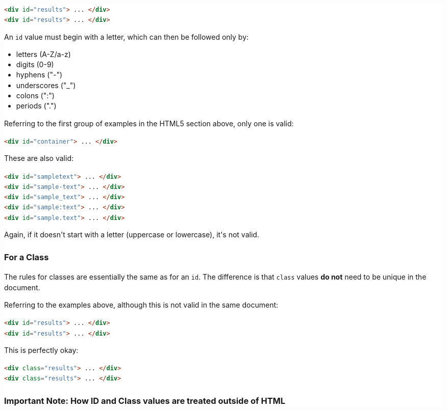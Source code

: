 ```html
<div id="results"> ... </div>
<div id="results"> ... </div>

```

An `id` value must begin with a letter, which can then be followed only by:

- letters (A-Z/a-z)
- digits (0-9)
- hyphens ("-")
- underscores ("_")
- colons (":")
- periods (".")

Referring to the first group of examples in the HTML5 section above, only one is valid:

```html
<div id="container"> ... </div>

```

These are also valid:

```html
<div id="sampletext"> ... </div>
<div id="sample-text"> ... </div>
<div id="sample_text"> ... </div>
<div id="sample:text"> ... </div>
<div id="sample.text"> ... </div>

```

Again, if it doesn't start with a letter (uppercase or lowercase), it's not valid.

### For a Class

The rules for classes are essentially the same as for an `id`. The difference is that `class` values **do not** need to be unique in the document.

Referring to the examples above, although this is not valid in the same document:

```html
<div id="results"> ... </div>
<div id="results"> ... </div>

```

This is perfectly okay:

```html
<div class="results"> ... </div>
<div class="results"> ... </div>

```

### **Important Note: How ID and Class values are treated outside of HTML**
